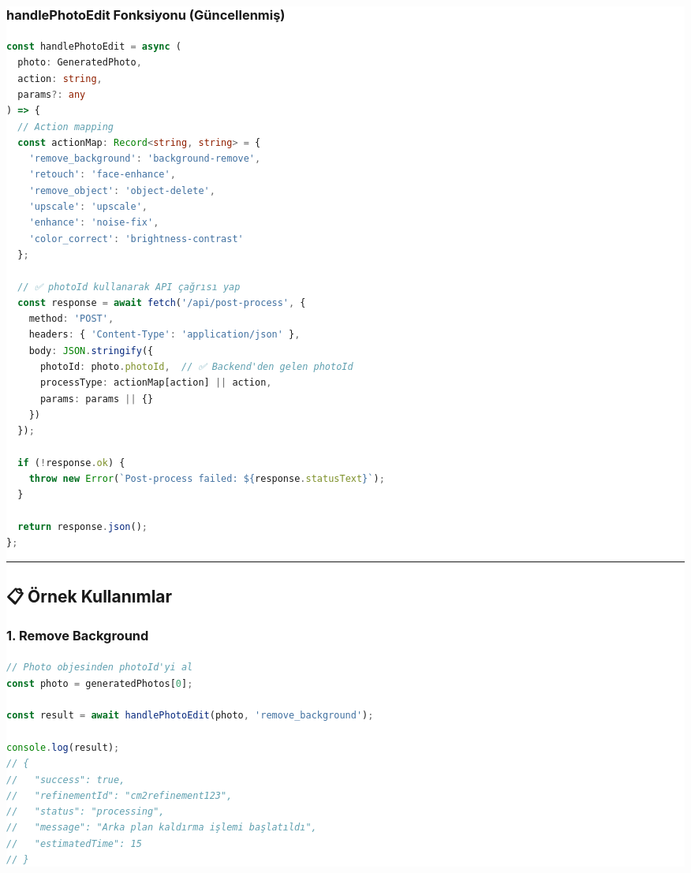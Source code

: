 ### handlePhotoEdit Fonksiyonu (Güncellenmiş)

```typescript
const handlePhotoEdit = async (
  photo: GeneratedPhoto, 
  action: string, 
  params?: any
) => {
  // Action mapping
  const actionMap: Record<string, string> = {
    'remove_background': 'background-remove',
    'retouch': 'face-enhance',
    'remove_object': 'object-delete',
    'upscale': 'upscale',
    'enhance': 'noise-fix',
    'color_correct': 'brightness-contrast'
  };
  
  // ✅ photoId kullanarak API çağrısı yap
  const response = await fetch('/api/post-process', {
    method: 'POST',
    headers: { 'Content-Type': 'application/json' },
    body: JSON.stringify({
      photoId: photo.photoId,  // ✅ Backend'den gelen photoId
      processType: actionMap[action] || action,
      params: params || {}
    })
  });
  
  if (!response.ok) {
    throw new Error(`Post-process failed: ${response.statusText}`);
  }
  
  return response.json();
};
```

---

## 📋 Örnek Kullanımlar

### 1. Remove Background

```typescript
// Photo objesinden photoId'yi al
const photo = generatedPhotos[0];

const result = await handlePhotoEdit(photo, 'remove_background');

console.log(result);
// {
//   "success": true,
//   "refinementId": "cm2refinement123",
//   "status": "processing",
//   "message": "Arka plan kaldırma işlemi başlatıldı",
//   "estimatedTime": 15
// }
```
